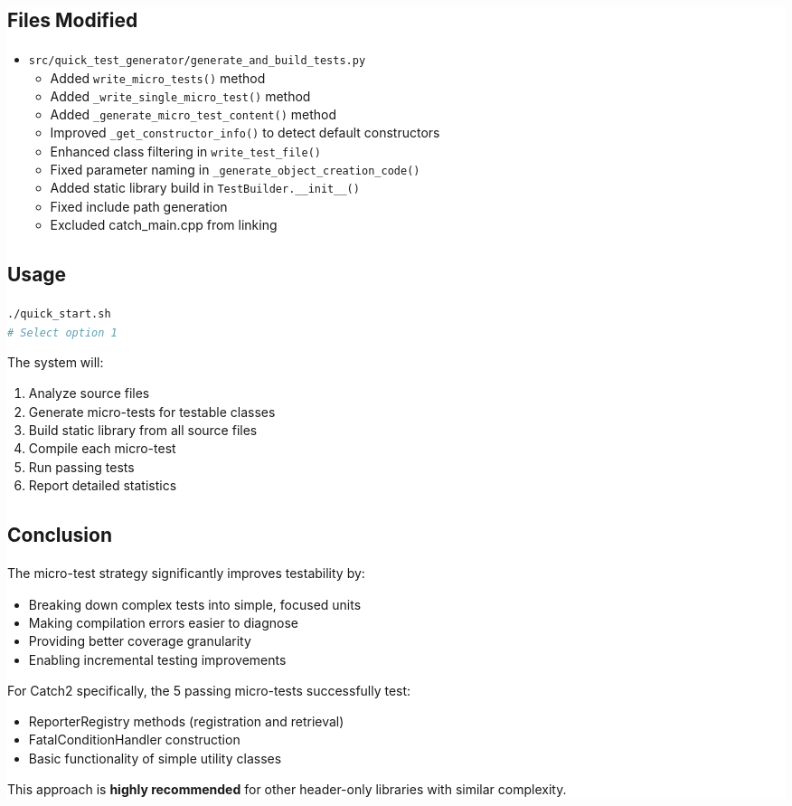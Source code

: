## Files Modified

- `src/quick_test_generator/generate_and_build_tests.py`
  - Added `write_micro_tests()` method
  - Added `_write_single_micro_test()` method
  - Added `_generate_micro_test_content()` method
  - Improved `_get_constructor_info()` to detect default constructors
  - Enhanced class filtering in `write_test_file()`
  - Fixed parameter naming in `_generate_object_creation_code()`
  - Added static library build in `TestBuilder.__init__()`
  - Fixed include path generation
  - Excluded catch_main.cpp from linking

## Usage

```bash
./quick_start.sh
# Select option 1
```

The system will:
1. Analyze source files
2. Generate micro-tests for testable classes
3. Build static library from all source files
4. Compile each micro-test
5. Run passing tests
6. Report detailed statistics

## Conclusion

The micro-test strategy significantly improves testability by:
- Breaking down complex tests into simple, focused units
- Making compilation errors easier to diagnose
- Providing better coverage granularity
- Enabling incremental testing improvements

For Catch2 specifically, the 5 passing micro-tests successfully test:
- ReporterRegistry methods (registration and retrieval)
- FatalConditionHandler construction
- Basic functionality of simple utility classes

This approach is **highly recommended** for other header-only libraries with similar complexity.
